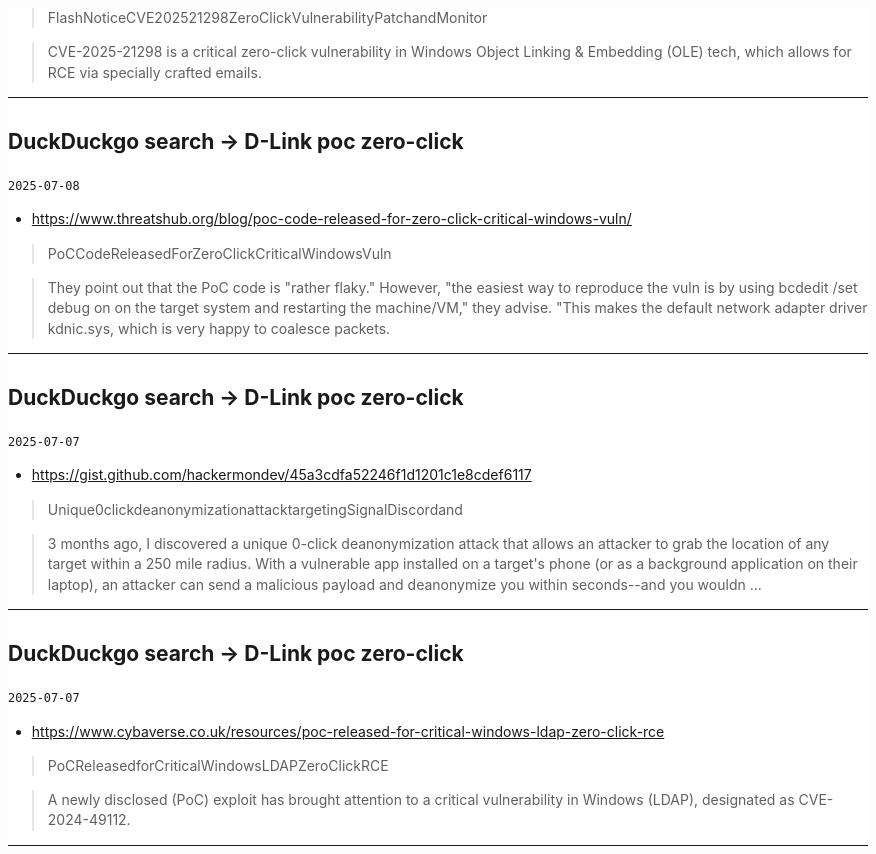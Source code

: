 <blockquote>
 FlashNoticeCVE202521298ZeroClickVulnerabilityPatchandMonitor
</blockquote>
<blockquote>
CVE-2025-21298 is a critical zero-click vulnerability in Windows Object Linking &amp; Embedding (OLE) tech, which allows for RCE via specially crafted emails.
</blockquote>

---

## DuckDuckgo search -> D-Link poc zero-click
`2025-07-08`

* https://www.threatshub.org/blog/poc-code-released-for-zero-click-critical-windows-vuln/

<blockquote>
 PoCCodeReleasedForZeroClickCriticalWindowsVuln
</blockquote>
<blockquote>
They point out that the PoC code is &quot;rather flaky.&quot; However, &quot;the easiest way to reproduce the vuln is by using bcdedit /set debug on on the target system and restarting the machine/VM,&quot; they advise. &quot;This makes the default network adapter driver kdnic.sys, which is very happy to coalesce packets.
</blockquote>

---

## DuckDuckgo search -> D-Link poc zero-click
`2025-07-07`

* https://gist.github.com/hackermondev/45a3cdfa52246f1d1201c1e8cdef6117

<blockquote>
 Unique0clickdeanonymizationattacktargetingSignalDiscordand
</blockquote>
<blockquote>
3 months ago, I discovered a unique 0-click deanonymization attack that allows an attacker to grab the location of any target within a 250 mile radius. With a vulnerable app installed on a target's phone (or as a background application on their laptop), an attacker can send a malicious payload and deanonymize you within seconds--and you wouldn ...
</blockquote>

---

## DuckDuckgo search -> D-Link poc zero-click
`2025-07-07`

* https://www.cybaverse.co.uk/resources/poc-released-for-critical-windows-ldap-zero-click-rce

<blockquote>
 PoCReleasedforCriticalWindowsLDAPZeroClickRCE
</blockquote>
<blockquote>
A newly disclosed (PoC) exploit has brought attention to a critical vulnerability in Windows (LDAP), designated as CVE-2024-49112.
</blockquote>

---
